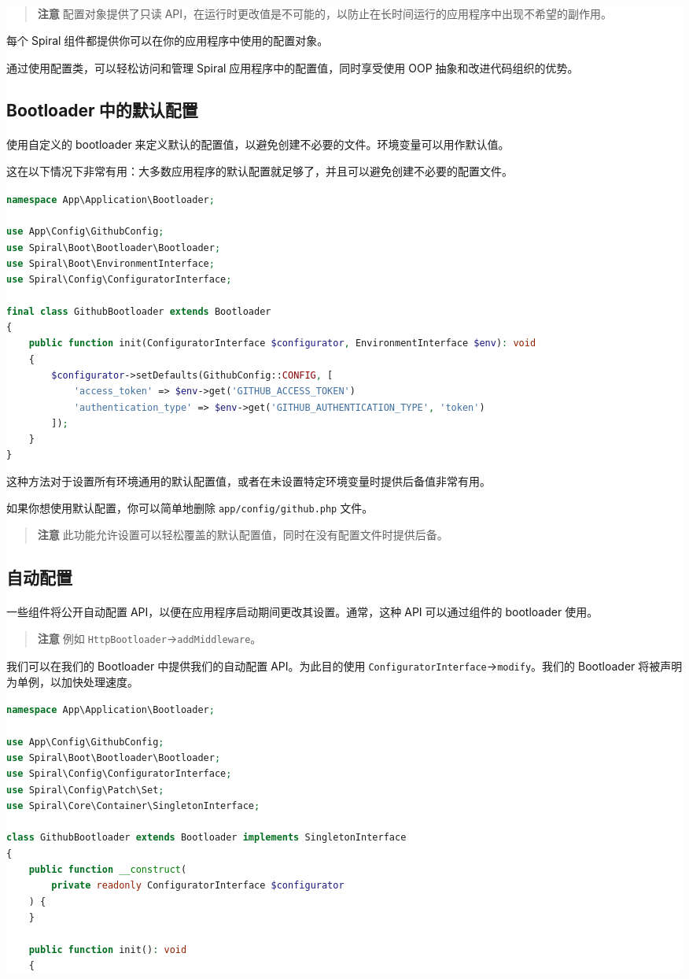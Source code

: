 > **注意**
> 配置对象提供了只读 API，在运行时更改值是不可能的，以防止在长时间运行的应用程序中出现不希望的副作用。

每个 Spiral 组件都提供你可以在你的应用程序中使用的配置对象。

通过使用配置类，可以轻松访问和管理 Spiral 应用程序中的配置值，同时享受使用 OOP 抽象和改进代码组织的优势。

## Bootloader 中的默认配置

使用自定义的 bootloader 来定义默认的配置值，以避免创建不必要的文件。环境变量可以用作默认值。

这在以下情况下非常有用：大多数应用程序的默认配置就足够了，并且可以避免创建不必要的配置文件。

```php
namespace App\Application\Bootloader;

use App\Config\GithubConfig;
use Spiral\Boot\Bootloader\Bootloader;
use Spiral\Boot\EnvironmentInterface;
use Spiral\Config\ConfiguratorInterface;

final class GithubBootloader extends Bootloader
{
    public function init(ConfiguratorInterface $configurator, EnvironmentInterface $env): void
    {
        $configurator->setDefaults(GithubConfig::CONFIG, [
            'access_token' => $env->get('GITHUB_ACCESS_TOKEN')
            'authentication_type' => $env->get('GITHUB_AUTHENTICATION_TYPE', 'token')
        ]);
    }
}
```

这种方法对于设置所有环境通用的默认配置值，或者在未设置特定环境变量时提供后备值非常有用。

如果你想使用默认配置，你可以简单地删除 `app/config/github.php` 文件。

> **注意**
> 此功能允许设置可以轻松覆盖的默认配置值，同时在没有配置文件时提供后备。

## 自动配置

一些组件将公开自动配置 API，以便在应用程序启动期间更改其设置。通常，这种 API 可以通过组件的 bootloader 使用。

> **注意**
> 例如 `HttpBootloader`->`addMiddleware`。

我们可以在我们的 Bootloader 中提供我们的自动配置 API。为此目的使用 `ConfiguratorInterface`->`modify`。我们的 Bootloader 将被声明为单例，以加快处理速度。

```php
namespace App\Application\Bootloader;

use App\Config\GithubConfig;
use Spiral\Boot\Bootloader\Bootloader;
use Spiral\Config\ConfiguratorInterface;
use Spiral\Config\Patch\Set;
use Spiral\Core\Container\SingletonInterface;

class GithubBootloader extends Bootloader implements SingletonInterface
{
    public function __construct(
        private readonly ConfiguratorInterface $configurator
    ) {
    }

    public function init(): void
    {
```